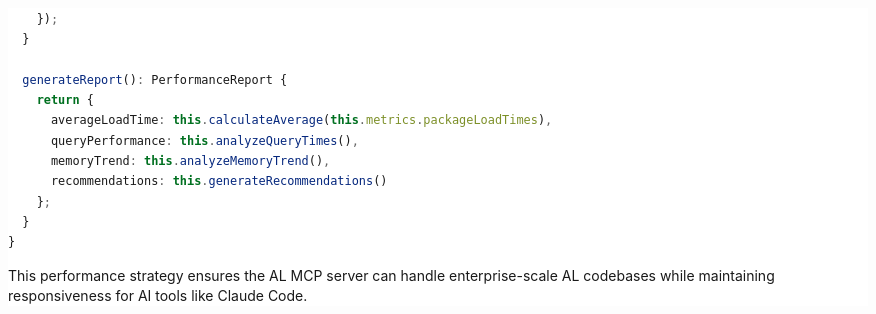 ```typescript
    });
  }
  
  generateReport(): PerformanceReport {
    return {
      averageLoadTime: this.calculateAverage(this.metrics.packageLoadTimes),
      queryPerformance: this.analyzeQueryTimes(),
      memoryTrend: this.analyzeMemoryTrend(),
      recommendations: this.generateRecommendations()
    };
  }
}
```

This performance strategy ensures the AL MCP server can handle enterprise-scale AL codebases while maintaining responsiveness for AI tools like Claude Code.